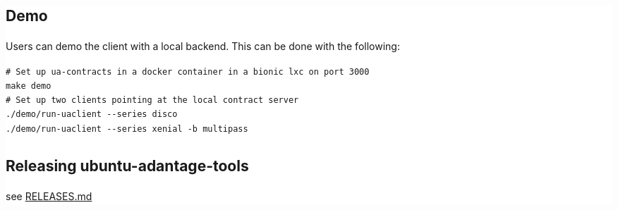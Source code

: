 ## Demo

Users can demo the client with a local backend. This can be done with
the following:

```shell
# Set up ua-contracts in a docker container in a bionic lxc on port 3000
make demo
# Set up two clients pointing at the local contract server
./demo/run-uaclient --series disco
./demo/run-uaclient --series xenial -b multipass
```

## Releasing ubuntu-adantage-tools
see [RELEASES.md](RELEASES.md)
